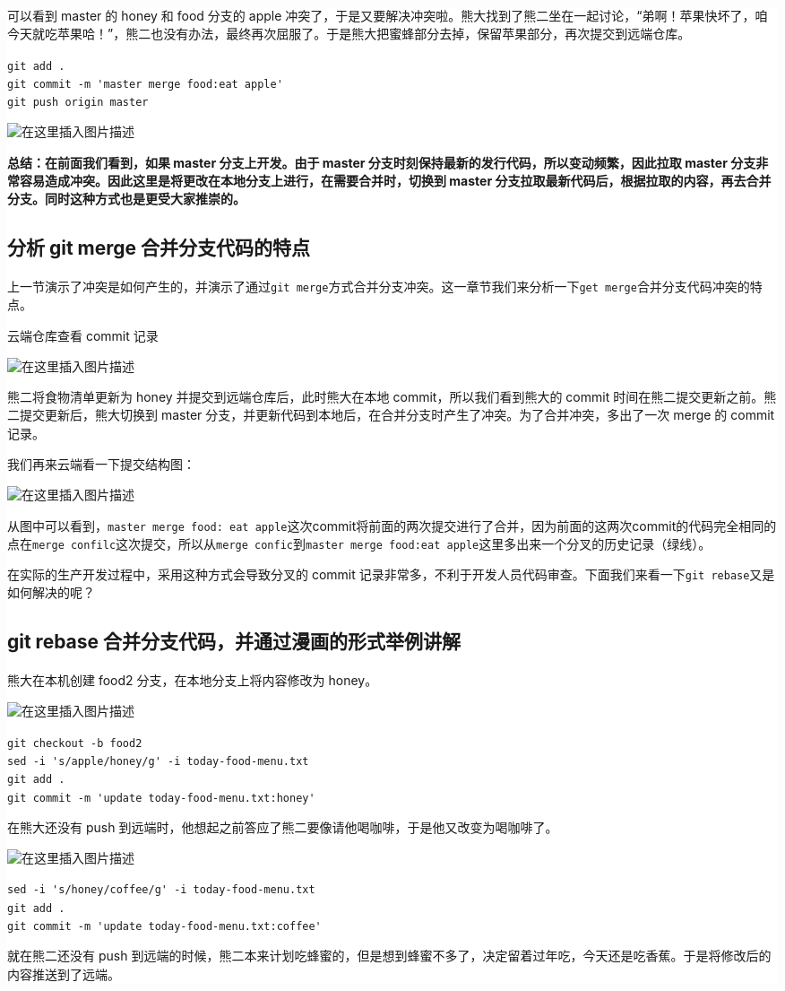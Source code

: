 <p>可以看到 master 的 honey 和 food 分支的 apple 冲突了，于是又要解决冲突啦。熊大找到了熊二坐在一起讨论，“弟啊！苹果快坏了，咱今天就吃苹果哈！”，熊二也没有办法，最终再次屈服了。于是熊大把蜜蜂部分去掉，保留苹果部分，再次提交到远端仓库。</p>

<pre><code>git add .
git commit -m 'master merge food:eat apple'
git push origin master
</code></pre>

<p><img src="assets/58b4f090-e256-11eb-83cb-07ac0d3b70bf" alt="在这里插入图片描述" /></p>

<p><strong>总结：在前面我们看到，如果 master 分支上开发。由于 master 分支时刻保持最新的发行代码，所以变动频繁，因此拉取 master 分支非常容易造成冲突。因此这里是将更改在本地分支上进行，在需要合并时，切换到 master 分支拉取最新代码后，根据拉取的内容，再去合并分支。同时这种方式也是更受大家推崇的。</strong></p>

<h2 id="分析-git-merge-合并分支代码的特点">分析 git merge 合并分支代码的特点</h2>

<p>上一节演示了冲突是如何产生的，并演示了通过<code>git merge</code>方式合并分支冲突。这一章节我们来分析一下<code>get merge</code>合并分支代码冲突的特点。</p>

<p>云端仓库查看 commit 记录</p>

<p><img src="assets/5e09fdb0-e256-11eb-b23b-e34e5b5fc461" alt="在这里插入图片描述" /></p>

<p>熊二将食物清单更新为 honey 并提交到远端仓库后，此时熊大在本地 commit，所以我们看到熊大的 commit 时间在熊二提交更新之前。熊二提交更新后，熊大切换到 master 分支，并更新代码到本地后，在合并分支时产生了冲突。为了合并冲突，多出了一次 merge 的 commit 记录。</p>

<p>我们再来云端看一下提交结构图：</p>

<p><img src="assets/6368a7c0-e256-11eb-808b-51f805f15e47" alt="在这里插入图片描述" /></p>

<p>从图中可以看到，<code>master merge food: eat apple</code>这次commit将前面的两次提交进行了合并，因为前面的这两次commit的代码完全相同的点在<code>merge confilc</code>这次提交，所以从<code>merge confic</code>到<code>master merge food:eat apple</code>这里多出来一个分叉的历史记录（绿线）。</p>

<p>在实际的生产开发过程中，采用这种方式会导致分叉的 commit 记录非常多，不利于开发人员代码审查。下面我们来看一下<code>git rebase</code>又是如何解决的呢？</p>

<h2 id="git-rebase-合并分支代码-并通过漫画的形式举例讲解">git rebase 合并分支代码，并通过漫画的形式举例讲解</h2>

<p>熊大在本机创建 food2 分支，在本地分支上将内容修改为 honey。</p>

<p><img src="assets/68b0bc90-e256-11eb-b23b-e34e5b5fc461" alt="在这里插入图片描述" /></p>

<pre><code>git checkout -b food2
sed -i 's/apple/honey/g' -i today-food-menu.txt
git add .
git commit -m 'update today-food-menu.txt:honey'
</code></pre>

<p>在熊大还没有 push 到远端时，他想起之前答应了熊二要像请他喝咖啡，于是他又改变为喝咖啡了。</p>

<p><img src="assets/6da24cf0-e256-11eb-b9fd-1da92bc1a30d" alt="在这里插入图片描述" /></p>

<pre><code>sed -i 's/honey/coffee/g' -i today-food-menu.txt
git add .
git commit -m 'update today-food-menu.txt:coffee'
</code></pre>

<p>就在熊二还没有 push 到远端的时候，熊二本来计划吃蜂蜜的，但是想到蜂蜜不多了，决定留着过年吃，今天还是吃香蕉。于是将修改后的内容推送到了远端。</p>
